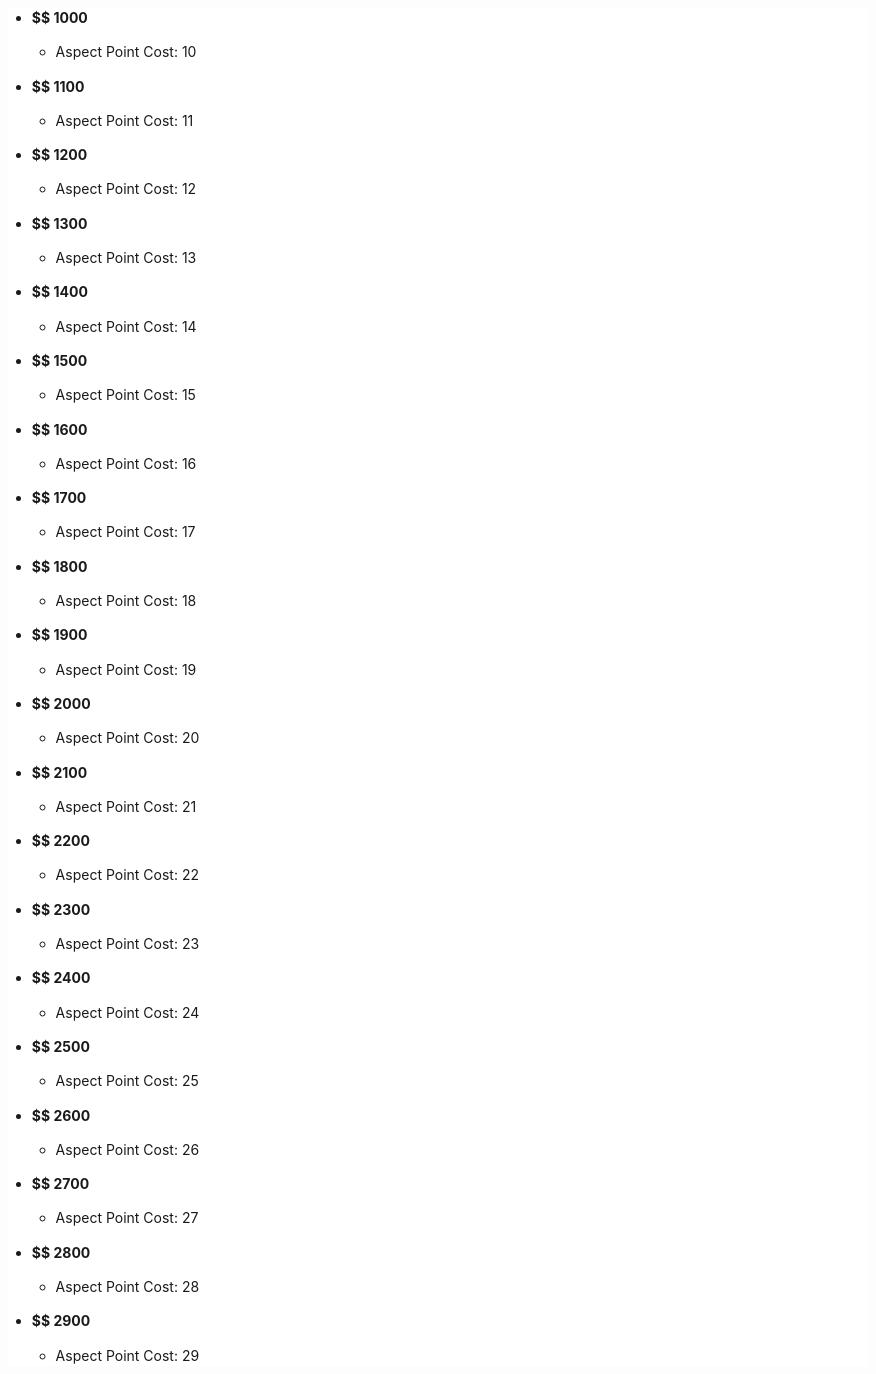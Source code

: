 * **$$ 1000**
	* Aspect Point Cost: 10

* **$$ 1100**
	* Aspect Point Cost: 11

* **$$ 1200**
	* Aspect Point Cost: 12

* **$$ 1300**
	* Aspect Point Cost: 13

* **$$ 1400**
	* Aspect Point Cost: 14

* **$$ 1500**
	* Aspect Point Cost: 15

* **$$ 1600**
	* Aspect Point Cost: 16

* **$$ 1700**
	* Aspect Point Cost: 17

* **$$ 1800**
	* Aspect Point Cost: 18

* **$$ 1900**
	* Aspect Point Cost: 19

* **$$ 2000**
	* Aspect Point Cost: 20

* **$$ 2100**
	* Aspect Point Cost: 21

* **$$ 2200**
	* Aspect Point Cost: 22

* **$$ 2300**
	* Aspect Point Cost: 23

* **$$ 2400**
	* Aspect Point Cost: 24

* **$$ 2500**
	* Aspect Point Cost: 25

* **$$ 2600**
	* Aspect Point Cost: 26

* **$$ 2700**
	* Aspect Point Cost: 27

* **$$ 2800**
	* Aspect Point Cost: 28

* **$$ 2900**
	* Aspect Point Cost: 29
